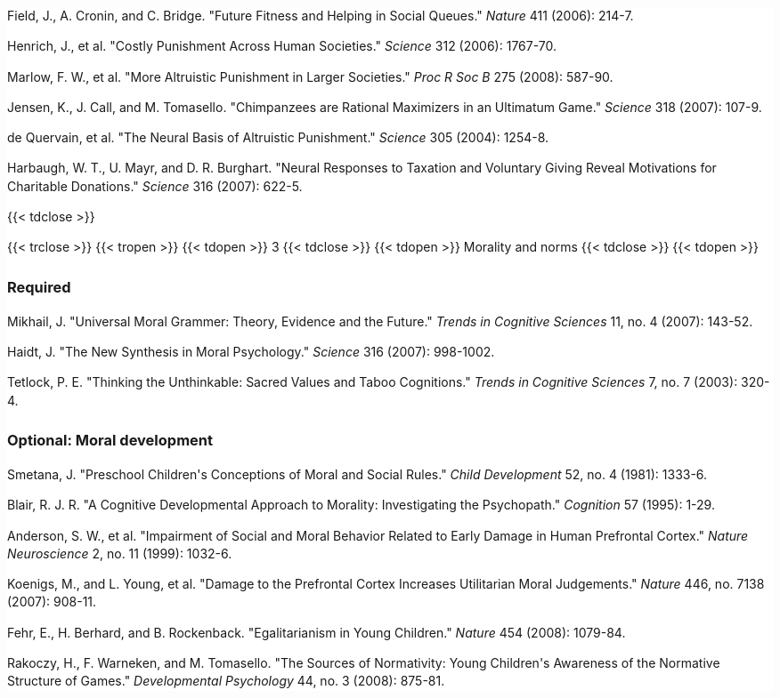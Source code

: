 Field, J., A. Cronin, and C. Bridge. "Future Fitness and Helping in Social Queues." _Nature_ 411 (2006): 214-7.

Henrich, J., et al. "Costly Punishment Across Human Societies." _Science_ 312 (2006): 1767-70.

Marlow, F. W., et al. "More Altruistic Punishment in Larger Societies." _Proc R Soc B_ 275 (2008): 587-90.

Jensen, K., J. Call, and M. Tomasello. "Chimpanzees are Rational Maximizers in an Ultimatum Game." _Science_ 318 (2007): 107-9.

de Quervain, et al. "The Neural Basis of Altruistic Punishment." _Science_ 305 (2004): 1254-8.

Harbaugh, W. T., U. Mayr, and D. R. Burghart. "Neural Responses to Taxation and Voluntary Giving Reveal Motivations for Charitable Donations." _Science_ 316 (2007): 622-5.


{{< tdclose >}}

{{< trclose >}}
{{< tropen >}}
{{< tdopen >}}
3
{{< tdclose >}}
{{< tdopen >}}
Morality and norms
{{< tdclose >}}
{{< tdopen >}}


### Required

Mikhail, J. "Universal Moral Grammer: Theory, Evidence and the Future." _Trends in Cognitive Sciences_ 11, no. 4 (2007): 143-52.

Haidt, J. "The New Synthesis in Moral Psychology." _Science_ 316 (2007): 998-1002.

Tetlock, P. E. "Thinking the Unthinkable: Sacred Values and Taboo Cognitions." _Trends in Cognitive Sciences_ 7, no. 7 (2003): 320-4.

### Optional: Moral development

Smetana, J. "Preschool Children's Conceptions of Moral and Social Rules." _Child Development_ 52, no. 4 (1981): 1333-6.

Blair, R. J. R. "A Cognitive Developmental Approach to Morality: Investigating the Psychopath." _Cognition_ 57 (1995): 1-29.

Anderson, S. W., et al. "Impairment of Social and Moral Behavior Related to Early Damage in Human Prefrontal Cortex." _Nature Neuroscience_ 2, no. 11 (1999): 1032-6.

Koenigs, M., and L. Young, et al. "Damage to the Prefrontal Cortex Increases Utilitarian Moral Judgements." _Nature_ 446, no. 7138 (2007): 908-11.

Fehr, E., H. Berhard, and B. Rockenback. "Egalitarianism in Young Children." _Nature_ 454 (2008): 1079-84.

Rakoczy, H., F. Warneken, and M. Tomasello. "The Sources of Normativity: Young Children's Awareness of the Normative Structure of Games." _Developmental Psychology_ 44, no. 3 (2008): 875-81.
